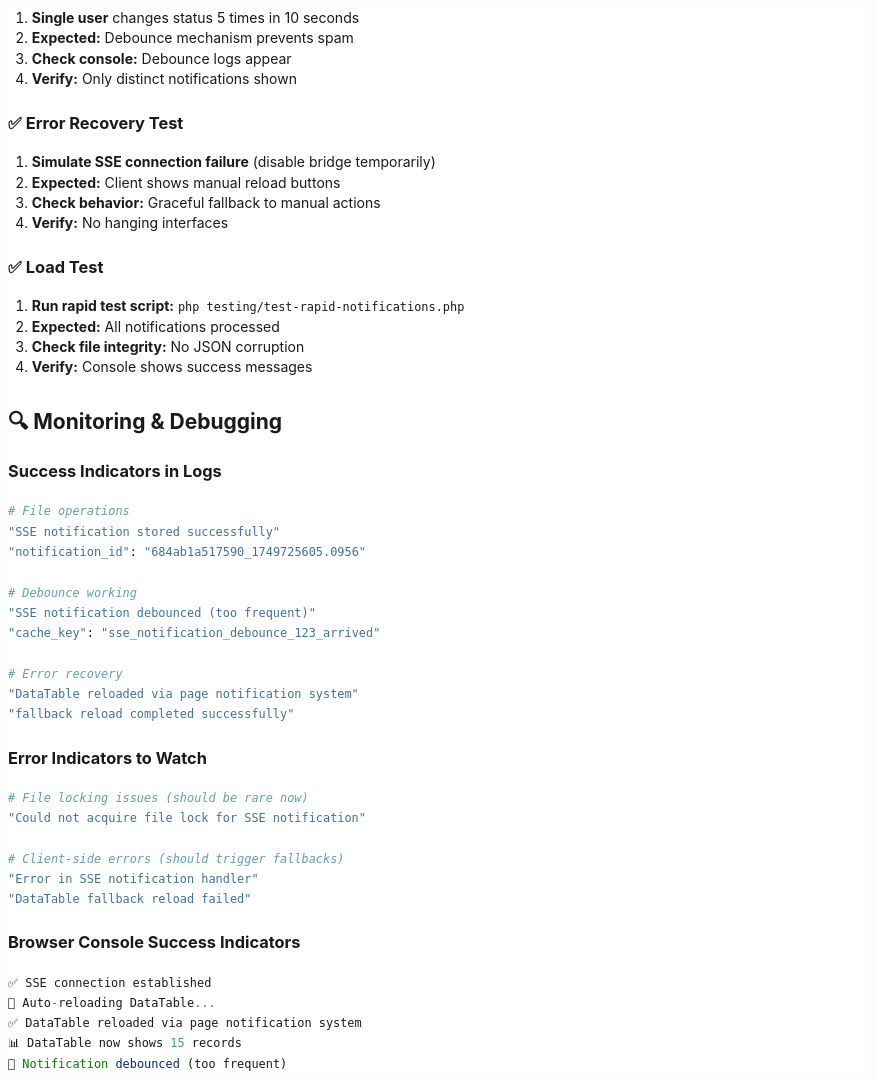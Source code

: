 1. **Single user** changes status 5 times in 10 seconds
2. **Expected:** Debounce mechanism prevents spam
3. **Check console:** Debounce logs appear
4. **Verify:** Only distinct notifications shown

### ✅ Error Recovery Test

1. **Simulate SSE connection failure** (disable bridge temporarily)
2. **Expected:** Client shows manual reload buttons
3. **Check behavior:** Graceful fallback to manual actions
4. **Verify:** No hanging interfaces

### ✅ Load Test

1. **Run rapid test script:** `php testing/test-rapid-notifications.php`
2. **Expected:** All notifications processed
3. **Check file integrity:** No JSON corruption
4. **Verify:** Console shows success messages

## 🔍 Monitoring & Debugging

### Success Indicators in Logs

```bash
# File operations
"SSE notification stored successfully"
"notification_id": "684ab1a517590_1749725605.0956"

# Debounce working
"SSE notification debounced (too frequent)"
"cache_key": "sse_notification_debounce_123_arrived"

# Error recovery
"DataTable reloaded via page notification system"
"fallback reload completed successfully"
```

### Error Indicators to Watch

```bash
# File locking issues (should be rare now)
"Could not acquire file lock for SSE notification"

# Client-side errors (should trigger fallbacks)
"Error in SSE notification handler"
"DataTable fallback reload failed"
```

### Browser Console Success Indicators

```javascript
✅ SSE connection established
🔄 Auto-reloading DataTable...
✅ DataTable reloaded via page notification system
📊 DataTable now shows 15 records
🔄 Notification debounced (too frequent)
```
